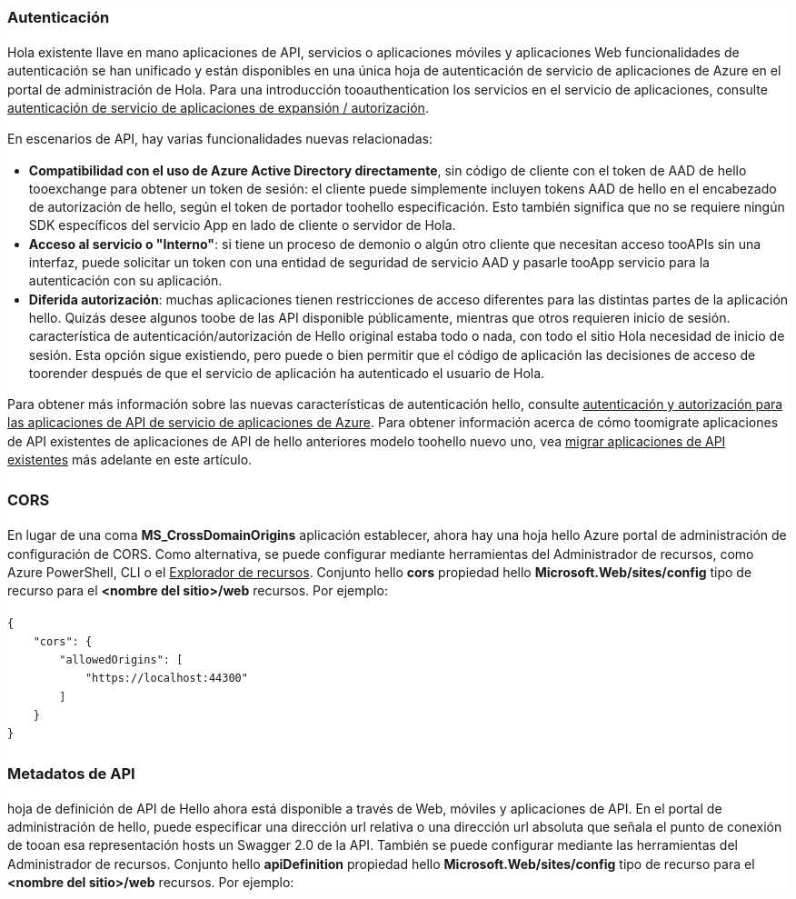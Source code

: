 ### <a name="authentication"></a>Autenticación
Hola existente llave en mano aplicaciones de API, servicios o aplicaciones móviles y aplicaciones Web funcionalidades de autenticación se han unificado y están disponibles en una única hoja de autenticación de servicio de aplicaciones de Azure en el portal de administración de Hola. Para una introducción tooauthentication los servicios en el servicio de aplicaciones, consulte [autenticación de servicio de aplicaciones de expansión / autorización](https://azure.microsoft.com/blog/announcing-app-service-authentication-authorization/).

En escenarios de API, hay varias funcionalidades nuevas relacionadas:

* **Compatibilidad con el uso de Azure Active Directory directamente**, sin código de cliente con el token de AAD de hello tooexchange para obtener un token de sesión: el cliente puede simplemente incluyen tokens AAD de hello en el encabezado de autorización de hello, según el token de portador toohello especificación. Esto también significa que no se requiere ningún SDK específicos del servicio App en lado de cliente o servidor de Hola. 
* **Acceso al servicio o "Interno"**: si tiene un proceso de demonio o algún otro cliente que necesitan acceso tooAPIs sin una interfaz, puede solicitar un token con una entidad de seguridad de servicio AAD y pasarle tooApp servicio para la autenticación con su aplicación.
* **Diferida autorización**: muchas aplicaciones tienen restricciones de acceso diferentes para las distintas partes de la aplicación hello. Quizás desee algunos toobe de las API disponible públicamente, mientras que otros requieren inicio de sesión. característica de autenticación/autorización de Hello original estaba todo o nada, con todo el sitio Hola necesidad de inicio de sesión. Esta opción sigue existiendo, pero puede o bien permitir que el código de aplicación las decisiones de acceso de toorender después de que el servicio de aplicación ha autenticado el usuario de Hola.

Para obtener más información sobre las nuevas características de autenticación hello, consulte [autenticación y autorización para las aplicaciones de API de servicio de aplicaciones de Azure](app-service-api-authentication.md). Para obtener información acerca de cómo toomigrate aplicaciones de API existentes de aplicaciones de API de hello anteriores modelo toohello nuevo uno, vea [migrar aplicaciones de API existentes](#migrating-existing-api-apps) más adelante en este artículo.

### <a name="cors"></a>CORS
En lugar de una coma **MS_CrossDomainOrigins** aplicación establecer, ahora hay una hoja hello Azure portal de administración de configuración de CORS. Como alternativa, se puede configurar mediante herramientas del Administrador de recursos, como Azure PowerShell, CLI o el [Explorador de recursos](https://resources.azure.com/). Conjunto hello **cors** propiedad hello **Microsoft.Web/sites/config** tipo de recurso para el  **&lt;nombre del sitio&gt;/web** recursos. Por ejemplo:

    {
        "cors": {
            "allowedOrigins": [
                "https://localhost:44300"
            ]
        }
    } 

### <a name="api-metadata"></a>Metadatos de API
hoja de definición de API de Hello ahora está disponible a través de Web, móviles y aplicaciones de API. En el portal de administración de hello, puede especificar una dirección url relativa o una dirección url absoluta que señala el punto de conexión de tooan esa representación hosts un Swagger 2.0 de la API. También se puede configurar mediante las herramientas del Administrador de recursos. Conjunto hello **apiDefinition** propiedad hello **Microsoft.Web/sites/config** tipo de recurso para el  **&lt;nombre del sitio&gt;/web** recursos. Por ejemplo:
